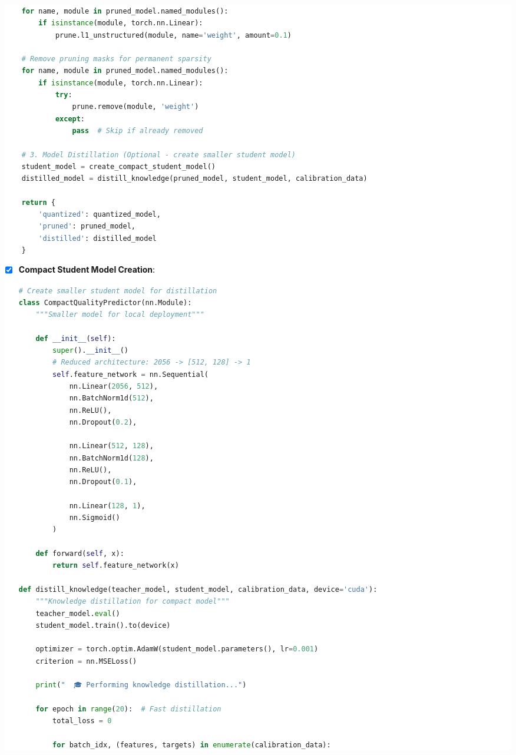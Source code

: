   ```python
      for name, module in pruned_model.named_modules():
          if isinstance(module, torch.nn.Linear):
              prune.l1_unstructured(module, name='weight', amount=0.1)

      # Remove pruning masks for permanent sparsity
      for name, module in pruned_model.named_modules():
          if isinstance(module, torch.nn.Linear):
              try:
                  prune.remove(module, 'weight')
              except:
                  pass  # Skip if already removed

      # 3. Model Distillation (Optional - create smaller student model)
      student_model = create_compact_student_model()
      distilled_model = distill_knowledge(pruned_model, student_model, calibration_data)

      return {
          'quantized': quantized_model,
          'pruned': pruned_model,
          'distilled': distilled_model
      }
  ```

- [x] **Compact Student Model Creation**:
  ```python
  # Create smaller student model for distillation
  class CompactQualityPredictor(nn.Module):
      """Smaller model for local deployment"""

      def __init__(self):
          super().__init__()
          # Reduced architecture: 2056 -> [512, 128] -> 1
          self.feature_network = nn.Sequential(
              nn.Linear(2056, 512),
              nn.BatchNorm1d(512),
              nn.ReLU(),
              nn.Dropout(0.2),

              nn.Linear(512, 128),
              nn.BatchNorm1d(128),
              nn.ReLU(),
              nn.Dropout(0.1),

              nn.Linear(128, 1),
              nn.Sigmoid()
          )

      def forward(self, x):
          return self.feature_network(x)

  def distill_knowledge(teacher_model, student_model, calibration_data, device='cuda'):
      """Knowledge distillation for compact model"""
      teacher_model.eval()
      student_model.train().to(device)

      optimizer = torch.optim.AdamW(student_model.parameters(), lr=0.001)
      criterion = nn.MSELoss()

      print("  🎓 Performing knowledge distillation...")

      for epoch in range(20):  # Fast distillation
          total_loss = 0

          for batch_idx, (features, targets) in enumerate(calibration_data):
  ```